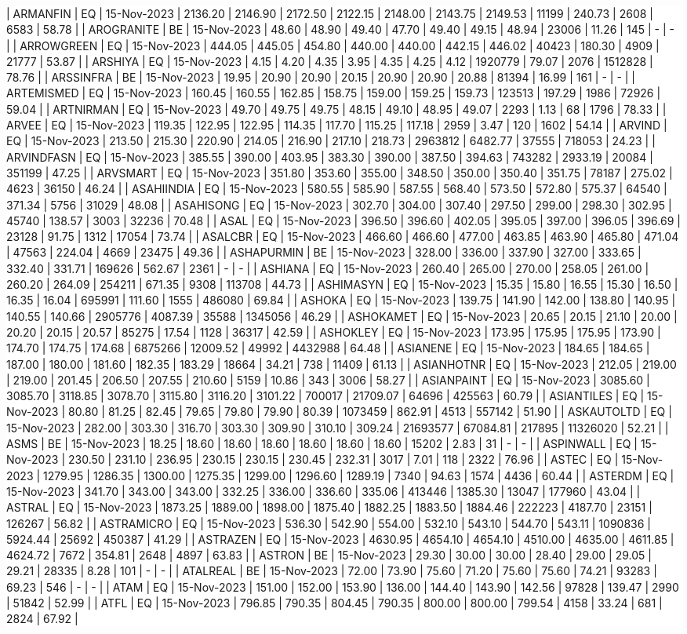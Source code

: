 | ARMANFIN | EQ | 15-Nov-2023 | 2136.20 | 2146.90 | 2172.50 | 2122.15 | 2148.00 | 2143.75 | 2149.53 | 11199 | 240.73 | 2608 | 6583 | 58.78 |
| AROGRANITE | BE | 15-Nov-2023 | 48.60 | 48.90 | 49.40 | 47.70 | 49.40 | 49.15 | 48.94 | 23006 | 11.26 | 145 | - | - |
| ARROWGREEN | EQ | 15-Nov-2023 | 444.05 | 445.05 | 454.80 | 440.00 | 440.00 | 442.15 | 446.02 | 40423 | 180.30 | 4909 | 21777 | 53.87 |
| ARSHIYA | EQ | 15-Nov-2023 | 4.15 | 4.20 | 4.35 | 3.95 | 4.35 | 4.25 | 4.12 | 1920779 | 79.07 | 2076 | 1512828 | 78.76 |
| ARSSINFRA | BE | 15-Nov-2023 | 19.95 | 20.90 | 20.90 | 20.15 | 20.90 | 20.90 | 20.88 | 81394 | 16.99 | 161 | - | - |
| ARTEMISMED | EQ | 15-Nov-2023 | 160.45 | 160.55 | 162.85 | 158.75 | 159.00 | 159.25 | 159.73 | 123513 | 197.29 | 1986 | 72926 | 59.04 |
| ARTNIRMAN | EQ | 15-Nov-2023 | 49.70 | 49.75 | 49.75 | 48.15 | 49.10 | 48.95 | 49.07 | 2293 | 1.13 | 68 | 1796 | 78.33 |
| ARVEE | EQ | 15-Nov-2023 | 119.35 | 122.95 | 122.95 | 114.35 | 117.70 | 115.25 | 117.18 | 2959 | 3.47 | 120 | 1602 | 54.14 |
| ARVIND | EQ | 15-Nov-2023 | 213.50 | 215.30 | 220.90 | 214.05 | 216.90 | 217.10 | 218.73 | 2963812 | 6482.77 | 37555 | 718053 | 24.23 |
| ARVINDFASN | EQ | 15-Nov-2023 | 385.55 | 390.00 | 403.95 | 383.30 | 390.00 | 387.50 | 394.63 | 743282 | 2933.19 | 20084 | 351199 | 47.25 |
| ARVSMART | EQ | 15-Nov-2023 | 351.80 | 353.60 | 355.00 | 348.50 | 350.00 | 350.40 | 351.75 | 78187 | 275.02 | 4623 | 36150 | 46.24 |
| ASAHIINDIA | EQ | 15-Nov-2023 | 580.55 | 585.90 | 587.55 | 568.40 | 573.50 | 572.80 | 575.37 | 64540 | 371.34 | 5756 | 31029 | 48.08 |
| ASAHISONG | EQ | 15-Nov-2023 | 302.70 | 304.00 | 307.40 | 297.50 | 299.00 | 298.30 | 302.95 | 45740 | 138.57 | 3003 | 32236 | 70.48 |
| ASAL | EQ | 15-Nov-2023 | 396.50 | 396.60 | 402.05 | 395.05 | 397.00 | 396.05 | 396.69 | 23128 | 91.75 | 1312 | 17054 | 73.74 |
| ASALCBR | EQ | 15-Nov-2023 | 466.60 | 466.60 | 477.00 | 463.85 | 463.90 | 465.80 | 471.04 | 47563 | 224.04 | 4669 | 23475 | 49.36 |
| ASHAPURMIN | BE | 15-Nov-2023 | 328.00 | 336.00 | 337.90 | 327.00 | 333.65 | 332.40 | 331.71 | 169626 | 562.67 | 2361 | - | - |
| ASHIANA | EQ | 15-Nov-2023 | 260.40 | 265.00 | 270.00 | 258.05 | 261.00 | 260.20 | 264.09 | 254211 | 671.35 | 9308 | 113708 | 44.73 |
| ASHIMASYN | EQ | 15-Nov-2023 | 15.35 | 15.80 | 16.55 | 15.30 | 16.50 | 16.35 | 16.04 | 695991 | 111.60 | 1555 | 486080 | 69.84 |
| ASHOKA | EQ | 15-Nov-2023 | 139.75 | 141.90 | 142.00 | 138.80 | 140.95 | 140.55 | 140.66 | 2905776 | 4087.39 | 35588 | 1345056 | 46.29 |
| ASHOKAMET | EQ | 15-Nov-2023 | 20.65 | 20.15 | 21.10 | 20.00 | 20.20 | 20.15 | 20.57 | 85275 | 17.54 | 1128 | 36317 | 42.59 |
| ASHOKLEY | EQ | 15-Nov-2023 | 173.95 | 175.95 | 175.95 | 173.90 | 174.70 | 174.75 | 174.68 | 6875266 | 12009.52 | 49992 | 4432988 | 64.48 |
| ASIANENE | EQ | 15-Nov-2023 | 184.65 | 184.65 | 187.00 | 180.00 | 181.60 | 182.35 | 183.29 | 18664 | 34.21 | 738 | 11409 | 61.13 |
| ASIANHOTNR | EQ | 15-Nov-2023 | 212.05 | 219.00 | 219.00 | 201.45 | 206.50 | 207.55 | 210.60 | 5159 | 10.86 | 343 | 3006 | 58.27 |
| ASIANPAINT | EQ | 15-Nov-2023 | 3085.60 | 3085.70 | 3118.85 | 3078.70 | 3115.80 | 3116.20 | 3101.22 | 700017 | 21709.07 | 64696 | 425563 | 60.79 |
| ASIANTILES | EQ | 15-Nov-2023 | 80.80 | 81.25 | 82.45 | 79.65 | 79.80 | 79.90 | 80.39 | 1073459 | 862.91 | 4513 | 557142 | 51.90 |
| ASKAUTOLTD | EQ | 15-Nov-2023 | 282.00 | 303.30 | 316.70 | 303.30 | 309.90 | 310.10 | 309.24 | 21693577 | 67084.81 | 217895 | 11326020 | 52.21 |
| ASMS | BE | 15-Nov-2023 | 18.25 | 18.60 | 18.60 | 18.60 | 18.60 | 18.60 | 18.60 | 15202 | 2.83 | 31 | - | - |
| ASPINWALL | EQ | 15-Nov-2023 | 230.50 | 231.10 | 236.95 | 230.15 | 230.15 | 230.45 | 232.31 | 3017 | 7.01 | 118 | 2322 | 76.96 |
| ASTEC | EQ | 15-Nov-2023 | 1279.95 | 1286.35 | 1300.00 | 1275.35 | 1299.00 | 1296.60 | 1289.19 | 7340 | 94.63 | 1574 | 4436 | 60.44 |
| ASTERDM | EQ | 15-Nov-2023 | 341.70 | 343.00 | 343.00 | 332.25 | 336.00 | 336.60 | 335.06 | 413446 | 1385.30 | 13047 | 177960 | 43.04 |
| ASTRAL | EQ | 15-Nov-2023 | 1873.25 | 1889.00 | 1898.00 | 1875.40 | 1882.25 | 1883.50 | 1884.46 | 222223 | 4187.70 | 23151 | 126267 | 56.82 |
| ASTRAMICRO | EQ | 15-Nov-2023 | 536.30 | 542.90 | 554.00 | 532.10 | 543.10 | 544.70 | 543.11 | 1090836 | 5924.44 | 25692 | 450387 | 41.29 |
| ASTRAZEN | EQ | 15-Nov-2023 | 4630.95 | 4654.10 | 4654.10 | 4510.00 | 4635.00 | 4611.85 | 4624.72 | 7672 | 354.81 | 2648 | 4897 | 63.83 |
| ASTRON | BE | 15-Nov-2023 | 29.30 | 30.00 | 30.00 | 28.40 | 29.00 | 29.05 | 29.21 | 28335 | 8.28 | 101 | - | - |
| ATALREAL | BE | 15-Nov-2023 | 72.00 | 73.90 | 75.60 | 71.20 | 75.60 | 75.60 | 74.21 | 93283 | 69.23 | 546 | - | - |
| ATAM | EQ | 15-Nov-2023 | 151.00 | 152.00 | 153.90 | 136.00 | 144.40 | 143.90 | 142.56 | 97828 | 139.47 | 2990 | 51842 | 52.99 |
| ATFL | EQ | 15-Nov-2023 | 796.85 | 790.35 | 804.45 | 790.35 | 800.00 | 800.00 | 799.54 | 4158 | 33.24 | 681 | 2824 | 67.92 |